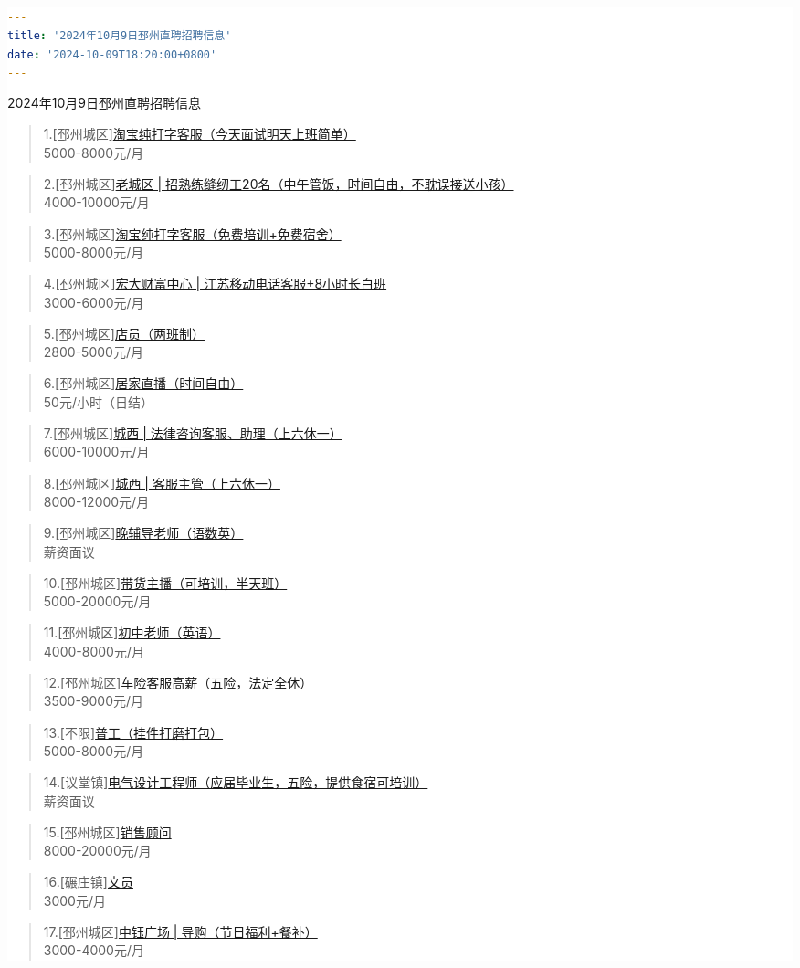 ```yaml
---
title: '2024年10月9日邳州直聘招聘信息'
date: '2024-10-09T18:20:00+0800'
---
```

2024年10月9日邳州直聘招聘信息

>1.[邳州城区][淘宝纯打字客服（今天面试明天上班简单）](https://www.pizhouzhipin.com/job/36818)<br>
>5000-8000元/月

>2.[邳州城区][老城区 | 招熟练缝纫工20名（中午管饭，时间自由，不耽误接送小孩）](https://www.pizhouzhipin.com/job/36976)<br>
>4000-10000元/月

>3.[邳州城区][淘宝纯打字客服（免费培训+免费宿舍）](https://www.pizhouzhipin.com/job/36825)<br>
>5000-8000元/月

>4.[邳州城区][宏大财富中心 | 江苏移动电话客服+8小时长白班](https://www.pizhouzhipin.com/job/22745)<br>
>3000-6000元/月

>5.[邳州城区][店员（两班制）](https://www.pizhouzhipin.com/job/32834)<br>
>2800-5000元/月

>6.[邳州城区][居家直播（时间自由）](https://www.pizhouzhipin.com/job/37729)<br>
>50元/小时（日结）

>7.[邳州城区][城西 | 法律咨询客服、助理（上六休一）](https://www.pizhouzhipin.com/job/34026)<br>
>6000-10000元/月

>8.[邳州城区][城西 | 客服主管（上六休一）](https://www.pizhouzhipin.com/job/35066)<br>
>8000-12000元/月

>9.[邳州城区][晚辅导老师（语数英）](https://www.pizhouzhipin.com/job/37598)<br>
>薪资面议

>10.[邳州城区][带货主播（可培训，半天班）](https://www.pizhouzhipin.com/job/29425)<br>
>5000-20000元/月

>11.[邳州城区][初中老师（英语）](https://www.pizhouzhipin.com/job/37326)<br>
>4000-8000元/月

>12.[邳州城区][车险客服高薪（五险，法定全休）](https://www.pizhouzhipin.com/job/30882)<br>
>3500-9000元/月

>13.[不限][普工（挂件打磨打包）](https://www.pizhouzhipin.com/job/31214)<br>
>5000-8000元/月

>14.[议堂镇][电气设计工程师（应届毕业生，五险，提供食宿可培训）](https://www.pizhouzhipin.com/job/24648)<br>
>薪资面议

>15.[邳州城区][销售顾问](https://www.pizhouzhipin.com/job/37735)<br>
>8000-20000元/月

>16.[碾庄镇][文员](https://www.pizhouzhipin.com/job/37746)<br>
>3000元/月

>17.[邳州城区][中钰广场 | 导购（节日福利+餐补）](https://www.pizhouzhipin.com/job/30878)<br>
>3000-4000元/月
